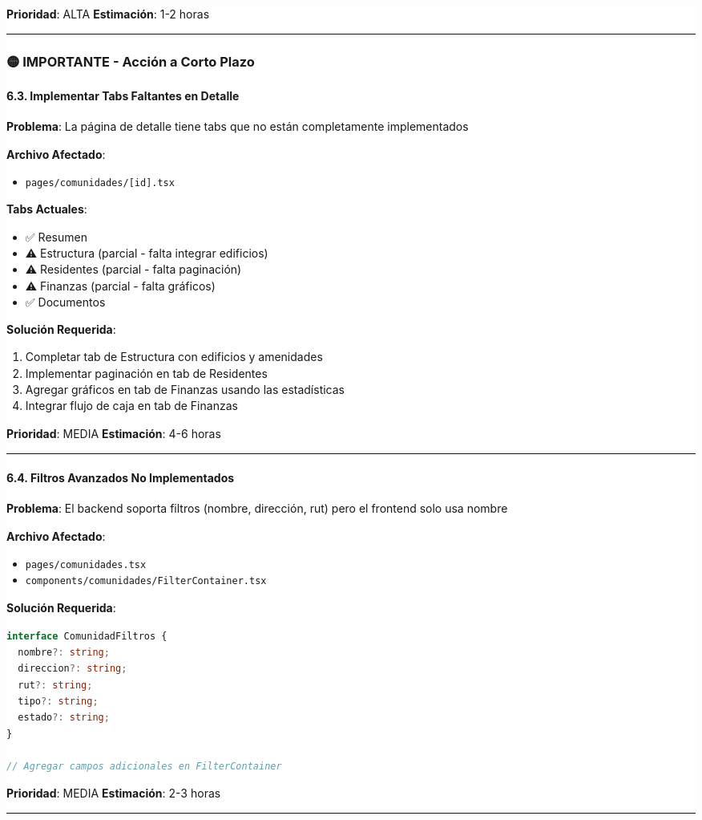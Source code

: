 **Prioridad**: ALTA
**Estimación**: 1-2 horas

---

### 🟡 IMPORTANTE - Acción a Corto Plazo

#### 6.3. Implementar Tabs Faltantes en Detalle
**Problema**: La página de detalle tiene tabs que no están completamente implementados

**Archivo Afectado**:
- `pages/comunidades/[id].tsx`

**Tabs Actuales**:
- ✅ Resumen
- ⚠️ Estructura (parcial - falta integrar edificios)
- ⚠️ Residentes (parcial - falta paginación)
- ⚠️ Finanzas (parcial - falta gráficos)
- ✅ Documentos

**Solución Requerida**:
1. Completar tab de Estructura con edificios y amenidades
2. Implementar paginación en tab de Residentes
3. Agregar gráficos en tab de Finanzas usando las estadísticas
4. Integrar flujo de caja en tab de Finanzas

**Prioridad**: MEDIA
**Estimación**: 4-6 horas

---

#### 6.4. Filtros Avanzados No Implementados
**Problema**: El backend soporta filtros (nombre, dirección, rut) pero el frontend solo usa nombre

**Archivo Afectado**:
- `pages/comunidades.tsx`
- `components/comunidades/FilterContainer.tsx`

**Solución Requerida**:
```typescript
interface ComunidadFiltros {
  nombre?: string;
  direccion?: string;
  rut?: string;
  tipo?: string;
  estado?: string;
}

// Agregar campos adicionales en FilterContainer
```

**Prioridad**: MEDIA
**Estimación**: 2-3 horas

---
